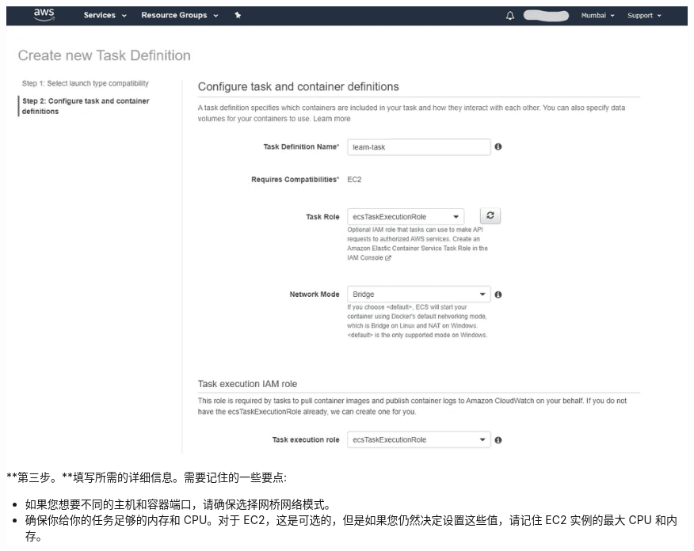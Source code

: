 ![](img/03292ec274cb727be88963278a56967b.png)

**第三步。**填写所需的详细信息。需要记住的一些要点:

*   如果您想要不同的主机和容器端口，请确保选择网桥网络模式。
*   确保你给你的任务足够的内存和 CPU。对于 EC2，这是可选的，但是如果您仍然决定设置这些值，请记住 EC2 实例的最大 CPU 和内存。
